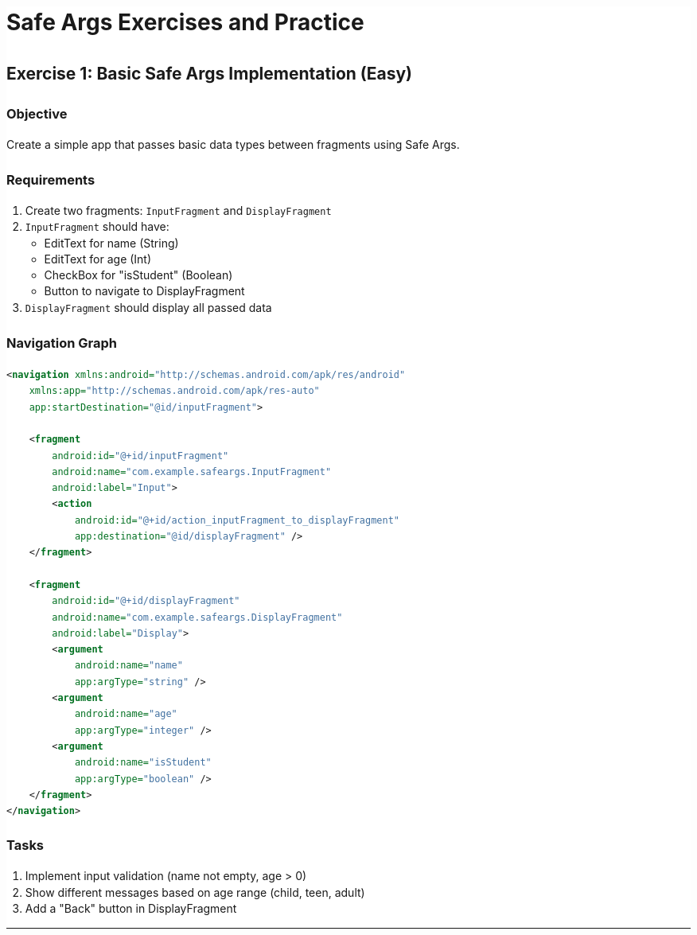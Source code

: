 # Safe Args Exercises and Practice

## Exercise 1: Basic Safe Args Implementation (Easy)

### Objective
Create a simple app that passes basic data types between fragments using Safe Args.

### Requirements
1. Create two fragments: `InputFragment` and `DisplayFragment`
2. `InputFragment` should have:
   - EditText for name (String)
   - EditText for age (Int)
   - CheckBox for "isStudent" (Boolean)
   - Button to navigate to DisplayFragment
3. `DisplayFragment` should display all passed data

### Navigation Graph
```xml
<navigation xmlns:android="http://schemas.android.com/apk/res/android"
    xmlns:app="http://schemas.android.com/apk/res-auto"
    app:startDestination="@id/inputFragment">

    <fragment
        android:id="@+id/inputFragment"
        android:name="com.example.safeargs.InputFragment"
        android:label="Input">
        <action
            android:id="@+id/action_inputFragment_to_displayFragment"
            app:destination="@id/displayFragment" />
    </fragment>

    <fragment
        android:id="@+id/displayFragment"
        android:name="com.example.safeargs.DisplayFragment"
        android:label="Display">
        <argument
            android:name="name"
            app:argType="string" />
        <argument
            android:name="age"
            app:argType="integer" />
        <argument
            android:name="isStudent"
            app:argType="boolean" />
    </fragment>
</navigation>
```

### Tasks
1. Implement input validation (name not empty, age > 0)
2. Show different messages based on age range (child, teen, adult)
3. Add a "Back" button in DisplayFragment

---